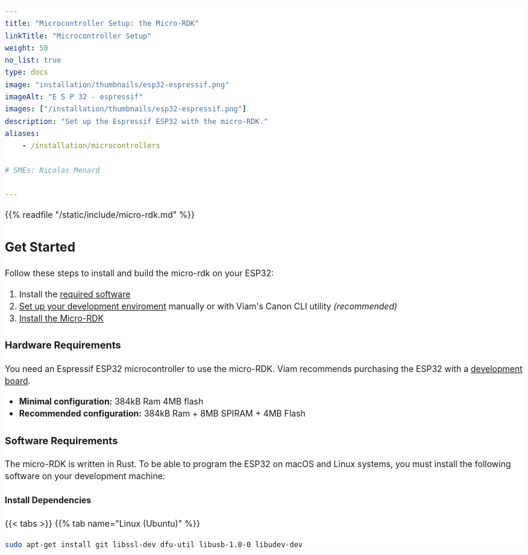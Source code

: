 ```yaml
---
title: "Microcontroller Setup: the Micro-RDK"
linkTitle: "Microcontroller Setup"
weight: 50
no_list: true
type: docs
image: "installation/thumbnails/esp32-espressif.png"
imageAlt: "E S P 32 - espressif"
images: ["/installation/thumbnails/esp32-espressif.png"]
description: "Set up the Espressif ESP32 with the micro-RDK."
aliases:
    - /installation/microcontrollers

# SMEs: Nicolas Menard

---
```


{{% readfile "/static/include/micro-rdk.md" %}}

## Get Started

Follow these steps to install and build the micro-rdk on your ESP32:

1. Install the [required software](#software-requirements)
2. [Set up your development enviroment](#set-up-your-development-enviroment) manually or with Viam's Canon CLI utility *(recommended)*
3. [Install the Micro-RDK](#install-the-micro-rdk)

### Hardware Requirements

You need an Espressif ESP32 microcontroller to use the micro-RDK.
Viam recommends purchasing the ESP32 with a [development board](https://www.espressif.com/en/products/devkits).

* **Minimal configuration:** 384kB Ram 4MB flash
* **Recommended configuration:** 384kB Ram + 8MB SPIRAM + 4MB Flash

### Software Requirements

The micro-RDK is written in Rust.
To be able to program the ESP32 on macOS and Linux systems, you must install the following software on your development machine:

#### Install Dependencies

{{< tabs >}}
{{% tab name="Linux (Ubuntu)" %}}

```sh {id="terminal-prompt" class="command-line" data-prompt="$"}
sudo apt-get install git libssl-dev dfu-util libusb-1.0-0 libudev-dev
```
